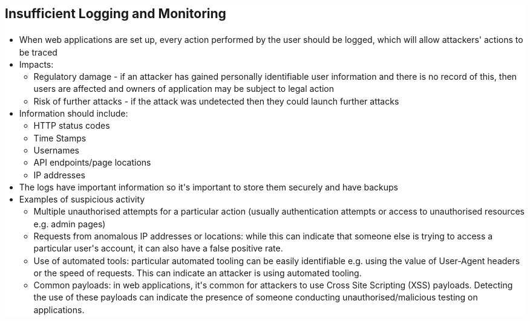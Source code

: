 ## Insufficient Logging and Monitoring
- When web applications are set up, every action performed by the user should be logged, which will allow attackers' actions to be traced
- Impacts:
	- Regulatory damage - if an attacker has gained personally identifiable user information and there is no record of this, then users are affected and owners of application may be subject to legal action
	- Risk of further attacks - if the attack was undetected then they could launch further attacks
- Information should include:
	- HTTP status codes
	- Time Stamps
	- Usernames
	- API endpoints/page locations
	- IP addresses
- The logs have important information so it's important to store them securely and have backups
- Examples of suspicious activity
	- Multiple unauthorised attempts for a particular action (usually authentication attempts or access to unauthorised resources e.g. admin pages)
	- Requests from anomalous IP addresses or locations: while this can indicate that someone else is trying to access a particular user's account, it can also have a false positive rate.
	- Use of automated tools: particular automated tooling can be easily identifiable e.g. using the value of User-Agent headers or the speed of requests. This can indicate an attacker is using automated tooling.
	- Common payloads: in web applications, it's common for attackers to use Cross Site Scripting (XSS) payloads. Detecting the use of these payloads can indicate the presence of someone conducting unauthorised/malicious testing on applications.
